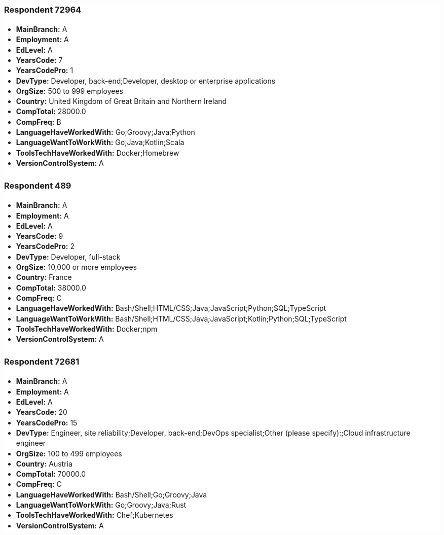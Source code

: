 ### Respondent 72964

- **MainBranch:** A
- **Employment:** A
- **EdLevel:** A
- **YearsCode:** 7
- **YearsCodePro:** 1
- **DevType:** Developer, back-end;Developer, desktop or enterprise applications
- **OrgSize:** 500 to 999 employees
- **Country:** United Kingdom of Great Britain and Northern Ireland
- **CompTotal:** 28000.0
- **CompFreq:** B
- **LanguageHaveWorkedWith:** Go;Groovy;Java;Python
- **LanguageWantToWorkWith:** Go;Java;Kotlin;Scala
- **ToolsTechHaveWorkedWith:** Docker;Homebrew
- **VersionControlSystem:** A

### Respondent 489

- **MainBranch:** A
- **Employment:** A
- **EdLevel:** A
- **YearsCode:** 9
- **YearsCodePro:** 2
- **DevType:** Developer, full-stack
- **OrgSize:** 10,000 or more employees
- **Country:** France
- **CompTotal:** 38000.0
- **CompFreq:** C
- **LanguageHaveWorkedWith:** Bash/Shell;HTML/CSS;Java;JavaScript;Python;SQL;TypeScript
- **LanguageWantToWorkWith:** Bash/Shell;HTML/CSS;Java;JavaScript;Kotlin;Python;SQL;TypeScript
- **ToolsTechHaveWorkedWith:** Docker;npm
- **VersionControlSystem:** A

### Respondent 72681

- **MainBranch:** A
- **Employment:** A
- **EdLevel:** A
- **YearsCode:** 20
- **YearsCodePro:** 15
- **DevType:** Engineer, site reliability;Developer, back-end;DevOps specialist;Other (please specify):;Cloud infrastructure engineer
- **OrgSize:** 100 to 499 employees
- **Country:** Austria
- **CompTotal:** 70000.0
- **CompFreq:** C
- **LanguageHaveWorkedWith:** Bash/Shell;Go;Groovy;Java
- **LanguageWantToWorkWith:** Go;Groovy;Java;Rust
- **ToolsTechHaveWorkedWith:** Chef;Kubernetes
- **VersionControlSystem:** A
